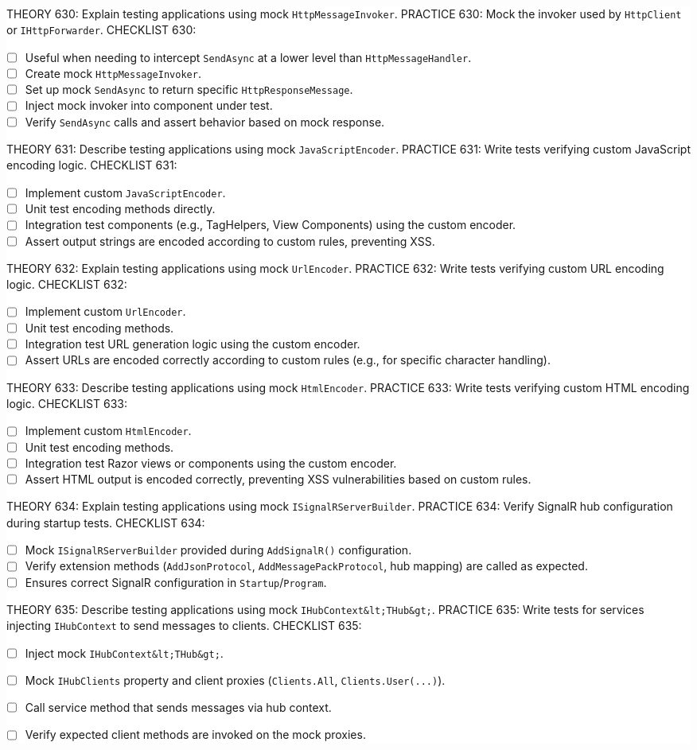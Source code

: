 THEORY 630: Explain testing applications using mock `HttpMessageInvoker`.
PRACTICE 630: Mock the invoker used by `HttpClient` or `IHttpForwarder`.
CHECKLIST 630:

- [ ] Useful when needing to intercept `SendAsync` at a lower level than `HttpMessageHandler`.
- [ ] Create mock `HttpMessageInvoker`.
- [ ] Set up mock `SendAsync` to return specific `HttpResponseMessage`.
- [ ] Inject mock invoker into component under test.
- [ ] Verify `SendAsync` calls and assert behavior based on mock response.

THEORY 631: Describe testing applications using mock `JavaScriptEncoder`.
PRACTICE 631: Write tests verifying custom JavaScript encoding logic.
CHECKLIST 631:

- [ ] Implement custom `JavaScriptEncoder`.
- [ ] Unit test encoding methods directly.
- [ ] Integration test components (e.g., TagHelpers, View Components) using the custom encoder.
- [ ] Assert output strings are encoded according to custom rules, preventing XSS.

THEORY 632: Explain testing applications using mock `UrlEncoder`.
PRACTICE 632: Write tests verifying custom URL encoding logic.
CHECKLIST 632:

- [ ] Implement custom `UrlEncoder`.
- [ ] Unit test encoding methods.
- [ ] Integration test URL generation logic using the custom encoder.
- [ ] Assert URLs are encoded correctly according to custom rules (e.g., for specific character handling).

THEORY 633: Describe testing applications using mock `HtmlEncoder`.
PRACTICE 633: Write tests verifying custom HTML encoding logic.
CHECKLIST 633:

- [ ] Implement custom `HtmlEncoder`.
- [ ] Unit test encoding methods.
- [ ] Integration test Razor views or components using the custom encoder.
- [ ] Assert HTML output is encoded correctly, preventing XSS vulnerabilities based on custom rules.

THEORY 634: Explain testing applications using mock `ISignalRServerBuilder`.
PRACTICE 634: Verify SignalR hub configuration during startup tests.
CHECKLIST 634:

- [ ] Mock `ISignalRServerBuilder` provided during `AddSignalR()` configuration.
- [ ] Verify extension methods (`AddJsonProtocol`, `AddMessagePackProtocol`, hub mapping) are called as expected.
- [ ] Ensures correct SignalR configuration in `Startup`/`Program`.

THEORY 635: Describe testing applications using mock `IHubContext&lt;THub&gt;`.
PRACTICE 635: Write tests for services injecting `IHubContext` to send messages to clients.
CHECKLIST 635:

- [ ] Inject mock `IHubContext&lt;THub&gt;`.
- [ ] Mock `IHubClients` property and client proxies (`Clients.All`, `Clients.User(...)`).
- [ ] Call service method that sends messages via hub context.
- [ ] Verify expected client methods are invoked on the mock proxies.


[^1]: https://en.wikipedia.org/wiki/Paris
[^2]: https://en.wikipedia.org/wiki/List_of_capitals_of_France
[^3]: https://home.adelphi.edu/~ca19535/page 4.html
[^4]: https://www.coe.int/en/web/interculturalcities/paris
[^5]: https://www.britannica.com/place/Paris
[^6]: https://www.britannica.com/place/France
[^7]: https://www.tn-physio.at/faq/what-is-the-capital-of-france%3F
[^8]: https://multimedia.europarl.europa.eu/en/video/infoclip-european-union-capitals-paris-france_I199003
[^9]: https://www.vocabulary.com/dictionary/capital of France